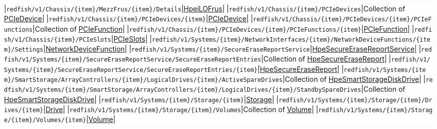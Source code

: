 |`redfish/v1/Chassis/{item}/MezzFrus/{item}/Details`|[HpeiLOFrus](../ilo5_hpe_resourcedefns304/#hpeilofrus)|
|`redfish/v1/Chassis/{item}/PCIeDevices`|Collection of [PCIeDevice](../ilo5_other_resourcedefns304/#pciedevicecollection)|
|`redfish/v1/Chassis/{item}/PCIeDevices/{item}`|[PCIeDevice](../ilo5_other_resourcedefns304/#pciedevice)|
|`redfish/v1/Chassis/{item}/PCIeDevices/{item}/PCIeFunctions`|Collection of [PCIeFunction](../ilo5_other_resourcedefns304/#pciefunctioncollection)|
|`redfish/v1/Chassis/{item}/PCIeDevices/{item}/PCIeFunctions/{item}`|[PCIeFunction](../ilo5_other_resourcedefns304/#pciefunction)|
|`redfish/v1/Chassis/{item}/PCIeSlots`|[PCIeSlots](../ilo5_other_resourcedefns304/#pcieslots)|
|`redfish/v1/Systems/{item}/NetworkInterfaces/{item}/NetworkDeviceFunctions/{item}/Settings`|[NetworkDeviceFunction](../ilo5_network_resourcedefns304/#networkdevicefunction)|
|`redfish/v1/Systems/{item}/SecureEraseReportService`|[HpeSecureEraseReportService](../ilo5_hpe_resourcedefns304/#hpesecureerasereportservice)|
|`redfish/v1/Systems/{item}/SecureEraseReportService/SecureEraseReportEntries`|Collection of [HpeSecureEraseReport](../ilo5_hpe_resourcedefns304/#hpesecureerasereportcollection)|
|`redfish/v1/Systems/{item}/SecureEraseReportService/SecureEraseReportEntries/{item}`|[HpeSecureEraseReport](../ilo5_hpe_resourcedefns304/#hpesecureerasereport)|
|`redfish/v1/Systems/{item}/SmartStorage/ArrayControllers/{item}/LogicalDrives/{item}/ActiveSpareDrives`|Collection of [HpeSmartStorageDiskDrive](../ilo5_hpe_resourcedefns304/#hpesmartstoragediskdrivecollection)|
|`redfish/v1/Systems/{item}/SmartStorage/ArrayControllers/{item}/LogicalDrives/{item}/StandbySpareDrives`|Collection of [HpeSmartStorageDiskDrive](../ilo5_hpe_resourcedefns304/#hpesmartstoragediskdrivecollection)|
|`redfish/v1/Systems/{item}/Storage/{item}`|[Storage](../ilo5_storage_resourcedefns304/#storage)|
|`redfish/v1/Systems/{item}/Storage/{item}/Drives/{item}`|[Drive](../ilo5_storage_resourcedefns304/#drive)|
|`redfish/v1/Systems/{item}/Storage/{item}/Volumes`|Collection of [Volume](../ilo5_storage_resourcedefns304/#volumecollection)|
|`redfish/v1/Systems/{item}/Storage/{item}/Volumes/{item}`|[Volume](../ilo5_storage_resourcedefns304/#volume)|
